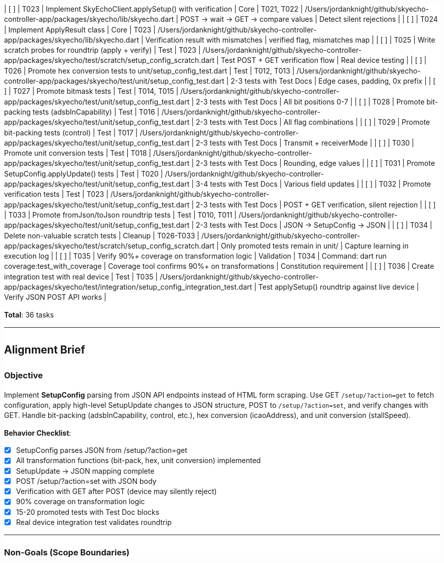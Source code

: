 | [ ] | T023 | Implement SkyEchoClient.applySetup() with verification | Core | T021, T022 | /Users/jordanknight/github/skyecho-controller-app/packages/skyecho/lib/skyecho.dart | POST → wait → GET → compare values | Detect silent rejections |
| [ ] | T024 | Implement ApplyResult class | Core | T023 | /Users/jordanknight/github/skyecho-controller-app/packages/skyecho/lib/skyecho.dart | Verification result with mismatches | verified flag, mismatches map |
| [ ] | T025 | Write scratch probes for roundtrip (apply + verify) | Test | T023 | /Users/jordanknight/github/skyecho-controller-app/packages/skyecho/test/scratch/setup_config_scratch.dart | Test POST + GET verification flow | Real device testing |
| [ ] | T026 | Promote hex conversion tests to unit/setup_config_test.dart | Test | T012, T013 | /Users/jordanknight/github/skyecho-controller-app/packages/skyecho/test/unit/setup_config_test.dart | 2-3 tests with Test Docs | Edge cases, padding, 0x prefix |
| [ ] | T027 | Promote bitmask tests | Test | T014, T015 | /Users/jordanknight/github/skyecho-controller-app/packages/skyecho/test/unit/setup_config_test.dart | 2-3 tests with Test Docs | All bit positions 0-7 |
| [ ] | T028 | Promote bit-packing tests (adsbInCapability) | Test | T016 | /Users/jordanknight/github/skyecho-controller-app/packages/skyecho/test/unit/setup_config_test.dart | 2-3 tests with Test Docs | All flag combinations |
| [ ] | T029 | Promote bit-packing tests (control) | Test | T017 | /Users/jordanknight/github/skyecho-controller-app/packages/skyecho/test/unit/setup_config_test.dart | 2-3 tests with Test Docs | Transmit + receiverMode |
| [ ] | T030 | Promote unit conversion tests | Test | T018 | /Users/jordanknight/github/skyecho-controller-app/packages/skyecho/test/unit/setup_config_test.dart | 2-3 tests with Test Docs | Rounding, edge values |
| [ ] | T031 | Promote SetupConfig.applyUpdate() tests | Test | T020 | /Users/jordanknight/github/skyecho-controller-app/packages/skyecho/test/unit/setup_config_test.dart | 3-4 tests with Test Docs | Various field updates |
| [ ] | T032 | Promote verification tests | Test | T023 | /Users/jordanknight/github/skyecho-controller-app/packages/skyecho/test/unit/setup_config_test.dart | 2-3 tests with Test Docs | POST + GET verification, silent rejection |
| [ ] | T033 | Promote fromJson/toJson roundtrip tests | Test | T010, T011 | /Users/jordanknight/github/skyecho-controller-app/packages/skyecho/test/unit/setup_config_test.dart | 2-3 tests with Test Docs | JSON → SetupConfig → JSON |
| [ ] | T034 | Delete non-valuable scratch tests | Cleanup | T026-T033 | /Users/jordanknight/github/skyecho-controller-app/packages/skyecho/test/scratch/setup_config_scratch.dart | Only promoted tests remain in unit/ | Capture learning in execution log |
| [ ] | T035 | Verify 90%+ coverage on transformation logic | Validation | T034 | Command: dart run coverage:test_with_coverage | Coverage tool confirms 90%+ on transformations | Constitution requirement |
| [ ] | T036 | Create integration test with real device | Test | T035 | /Users/jordanknight/github/skyecho-controller-app/packages/skyecho/test/integration/setup_config_integration_test.dart | Test applySetup() roundtrip against live device | Verify JSON POST API works |

**Total**: 36 tasks

---

## Alignment Brief

### Objective

Implement **SetupConfig** parsing from JSON API endpoints instead of HTML form scraping. Use GET `/setup/?action=get` to fetch configuration, apply high-level SetupUpdate changes to JSON structure, POST to `/setup/?action=set`, and verify changes with GET. Handle bit-packing (adsbInCapability, control, etc.), hex conversion (icaoAddress), and unit conversion (stallSpeed).

**Behavior Checklist**:
- [x] SetupConfig parses JSON from /setup/?action=get
- [x] All transformation functions (bit-pack, hex, unit conversion) implemented
- [x] SetupUpdate → JSON mapping complete
- [x] POST /setup/?action=set with JSON body
- [x] Verification with GET after POST (device may silently reject)
- [x] 90% coverage on transformation logic
- [x] 15-20 promoted tests with Test Doc blocks
- [x] Real device integration test validates roundtrip

---

### Non-Goals (Scope Boundaries)
